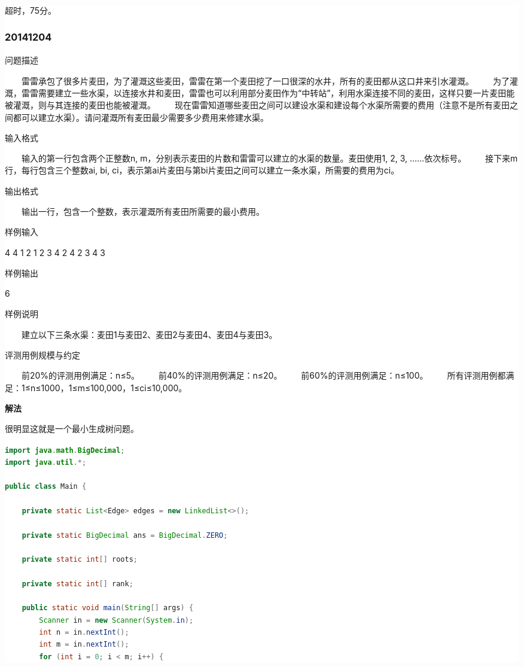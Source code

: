 超时，75分。

### 20141204

问题描述

　　雷雷承包了很多片麦田，为了灌溉这些麦田，雷雷在第一个麦田挖了一口很深的水井，所有的麦田都从这口井来引水灌溉。
　　为了灌溉，雷雷需要建立一些水渠，以连接水井和麦田，雷雷也可以利用部分麦田作为“中转站”，利用水渠连接不同的麦田，这样只要一片麦田能被灌溉，则与其连接的麦田也能被灌溉。
　　现在雷雷知道哪些麦田之间可以建设水渠和建设每个水渠所需要的费用（注意不是所有麦田之间都可以建立水渠）。请问灌溉所有麦田最少需要多少费用来修建水渠。

输入格式

　　输入的第一行包含两个正整数n, m，分别表示麦田的片数和雷雷可以建立的水渠的数量。麦田使用1, 2, 3, ……依次标号。
　　接下来m行，每行包含三个整数ai, bi, ci，表示第ai片麦田与第bi片麦田之间可以建立一条水渠，所需要的费用为ci。

输出格式

　　输出一行，包含一个整数，表示灌溉所有麦田所需要的最小费用。

样例输入

4 4
1 2 1
2 3 4
2 4 2
3 4 3

样例输出

6

样例说明

　　建立以下三条水渠：麦田1与麦田2、麦田2与麦田4、麦田4与麦田3。

评测用例规模与约定

　　前20%的评测用例满足：n≤5。
　　前40%的评测用例满足：n≤20。
　　前60%的评测用例满足：n≤100。
　　所有评测用例都满足：1≤n≤1000，1≤m≤100,000，1≤ci≤10,000。

**解法**

很明显这就是一个最小生成树问题。

```java
import java.math.BigDecimal;
import java.util.*;

public class Main {

    private static List<Edge> edges = new LinkedList<>();

    private static BigDecimal ans = BigDecimal.ZERO;

    private static int[] roots;

    private static int[] rank;

    public static void main(String[] args) {
        Scanner in = new Scanner(System.in);
        int n = in.nextInt();
        int m = in.nextInt();
        for (int i = 0; i < m; i++) {
